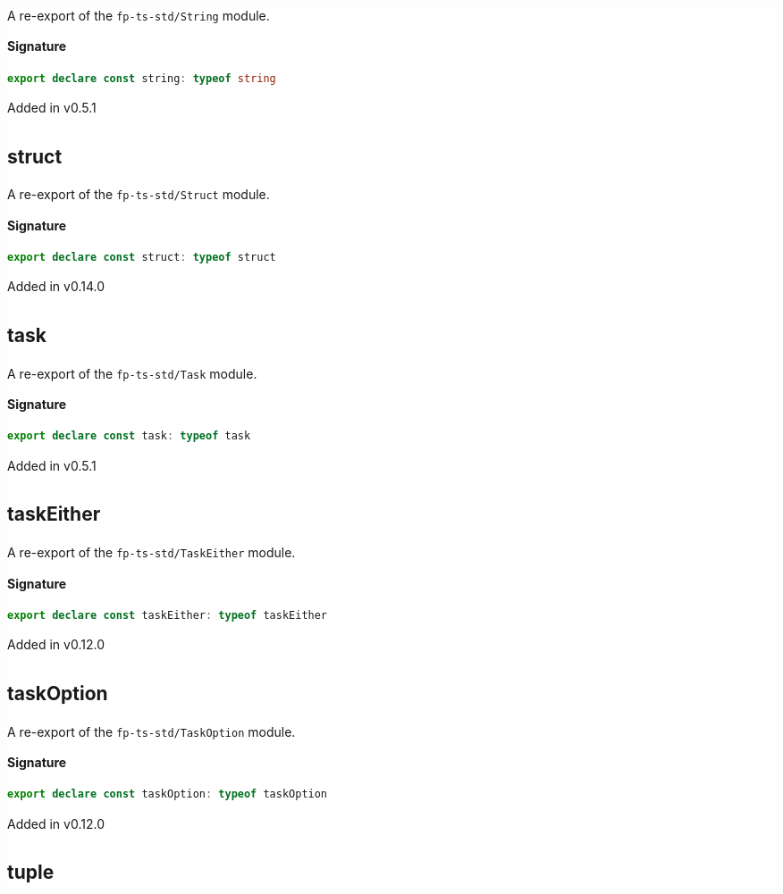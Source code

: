 A re-export of the `fp-ts-std/String` module.

**Signature**

```ts
export declare const string: typeof string
```

Added in v0.5.1

## struct

A re-export of the `fp-ts-std/Struct` module.

**Signature**

```ts
export declare const struct: typeof struct
```

Added in v0.14.0

## task

A re-export of the `fp-ts-std/Task` module.

**Signature**

```ts
export declare const task: typeof task
```

Added in v0.5.1

## taskEither

A re-export of the `fp-ts-std/TaskEither` module.

**Signature**

```ts
export declare const taskEither: typeof taskEither
```

Added in v0.12.0

## taskOption

A re-export of the `fp-ts-std/TaskOption` module.

**Signature**

```ts
export declare const taskOption: typeof taskOption
```

Added in v0.12.0

## tuple
